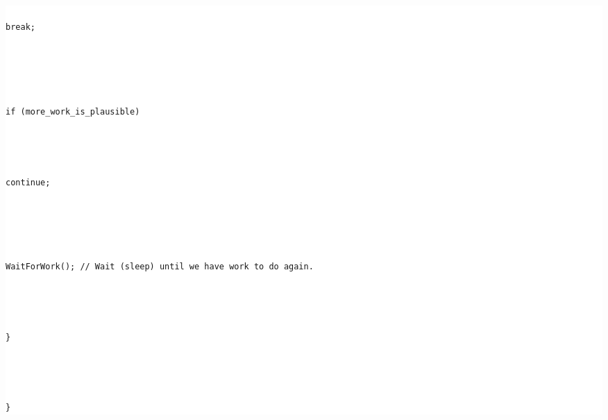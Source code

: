                                                                                                                                                                                                                            
                                                                                                                                                                                                                            
                                                                                                                                                                                                                             break;
                                                                                                                                                                                                                            
                                                                                                                                                                                                                            
                                                                                                                                                                                                                             
                                                                                                                                                                                                                              
                                                                                                                                                                                                                               if (more_work_is_plausible)
                                                                                                                                                                                                                              
                                                                                                                                                                                                                              
                                                                                                                                                                                                                               
                                                                                                                                                                                                                                continue;
                                                                                                                                                                                                                               
                                                                                                                                                                                                                               
                                                                                                                                                                                                                                
                                                                                                                                                                                                                                 
                                                                                                                                                                                                                                  WaitForWork(); // Wait (sleep) until we have work to do again.
                                                                                                                                                                                                                                 
                                                                                                                                                                                                                                 
                                                                                                                                                                                                                                  
                                                                                                                                                                                                                                   }
                                                                                                                                                                                                                                  
                                                                                                                                                                                                                                  
                                                                                                                                                                                                                                   
                                                                                                                                                                                                                                    }
                                                                                                                                                                                                                                   